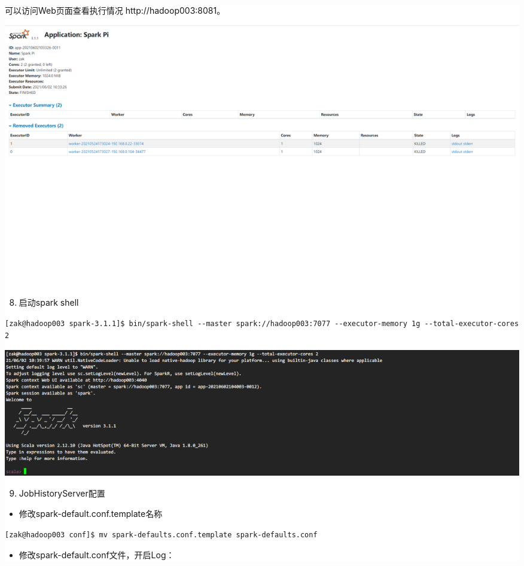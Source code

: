 可以访问Web页面查看执行情况 http://hadoop003:8081。

![](../images/202106/8.png)

8. 启动spark shell

```shell
[zak@hadoop003 spark-3.1.1]$ bin/spark-shell --master spark://hadoop003:7077 --executor-memory 1g --total-executor-cores 2
```

![](../images/202106/9.png)

9. JobHistoryServer配置

- 修改spark-default.conf.template名称

```shell
[zak@hadoop003 conf]$ mv spark-defaults.conf.template spark-defaults.conf
```

- 修改spark-default.conf文件，开启Log：
